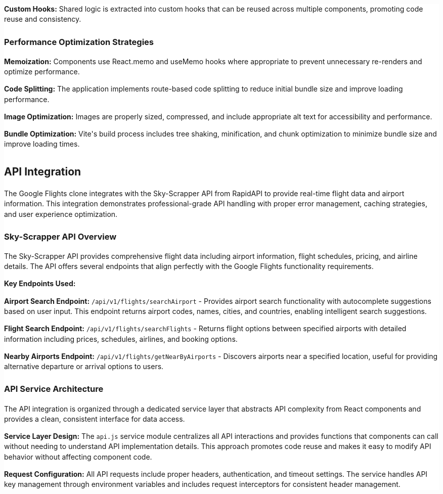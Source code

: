 **Custom Hooks:** Shared logic is extracted into custom hooks that can be reused across multiple components, promoting code reuse and consistency.

### Performance Optimization Strategies

**Memoization:** Components use React.memo and useMemo hooks where appropriate to prevent unnecessary re-renders and optimize performance.

**Code Splitting:** The application implements route-based code splitting to reduce initial bundle size and improve loading performance.

**Image Optimization:** Images are properly sized, compressed, and include appropriate alt text for accessibility and performance.

**Bundle Optimization:** Vite's build process includes tree shaking, minification, and chunk optimization to minimize bundle size and improve loading times.


## API Integration

The Google Flights clone integrates with the Sky-Scrapper API from RapidAPI to provide real-time flight data and airport information. This integration demonstrates professional-grade API handling with proper error management, caching strategies, and user experience optimization.

### Sky-Scrapper API Overview

The Sky-Scrapper API provides comprehensive flight data including airport information, flight schedules, pricing, and airline details. The API offers several endpoints that align perfectly with the Google Flights functionality requirements.

**Key Endpoints Used:**

**Airport Search Endpoint:** `/api/v1/flights/searchAirport` - Provides airport search functionality with autocomplete suggestions based on user input. This endpoint returns airport codes, names, cities, and countries, enabling intelligent search suggestions.

**Flight Search Endpoint:** `/api/v1/flights/searchFlights` - Returns flight options between specified airports with detailed information including prices, schedules, airlines, and booking options.

**Nearby Airports Endpoint:** `/api/v1/flights/getNearByAirports` - Discovers airports near a specified location, useful for providing alternative departure or arrival options to users.

### API Service Architecture

The API integration is organized through a dedicated service layer that abstracts API complexity from React components and provides a clean, consistent interface for data access.

**Service Layer Design:** The `api.js` service module centralizes all API interactions and provides functions that components can call without needing to understand API implementation details. This approach promotes code reuse and makes it easy to modify API behavior without affecting component code.

**Request Configuration:** All API requests include proper headers, authentication, and timeout settings. The service handles API key management through environment variables and includes request interceptors for consistent header management.
